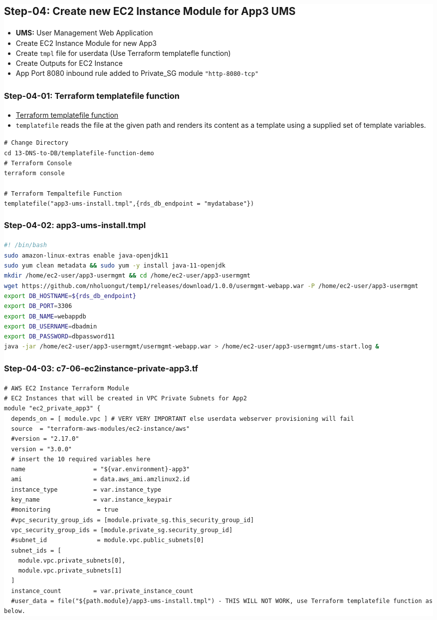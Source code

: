 ## Step-04: Create new EC2 Instance Module for App3 UMS
- **UMS:** User Management Web Application
- Create EC2 Instance Module for new App3
- Create `tmpl` file for userdata (Use Terraform templatefle function)
- Create Outputs for EC2 Instance
- App Port 8080 inbound rule added to Private_SG module `"http-8080-tcp"`

### Step-04-01: Terraform templatefile function
- [Terraform templatefile function](https://www.terraform.io/docs/language/functions/templatefile.html)
- `templatefile` reads the file at the given path and renders its content as a template using a supplied set of template variables.
```t
# Change Directory 
cd 13-DNS-to-DB/templatefile-function-demo
# Terraform Console
terraform console

# Terraform Tempaltefile Function
templatefile("app3-ums-install.tmpl",{rds_db_endpoint = "mydatabase"}) 
```
### Step-04-02: app3-ums-install.tmpl
```sh
#! /bin/bash
sudo amazon-linux-extras enable java-openjdk11
sudo yum clean metadata && sudo yum -y install java-11-openjdk
mkdir /home/ec2-user/app3-usermgmt && cd /home/ec2-user/app3-usermgmt
wget https://github.com/nholuongut/temp1/releases/download/1.0.0/usermgmt-webapp.war -P /home/ec2-user/app3-usermgmt 
export DB_HOSTNAME=${rds_db_endpoint}
export DB_PORT=3306
export DB_NAME=webappdb
export DB_USERNAME=dbadmin
export DB_PASSWORD=dbpassword11
java -jar /home/ec2-user/app3-usermgmt/usermgmt-webapp.war > /home/ec2-user/app3-usermgmt/ums-start.log &
```
### Step-04-03: c7-06-ec2instance-private-app3.tf
```t
# AWS EC2 Instance Terraform Module
# EC2 Instances that will be created in VPC Private Subnets for App2
module "ec2_private_app3" {
  depends_on = [ module.vpc ] # VERY VERY IMPORTANT else userdata webserver provisioning will fail
  source  = "terraform-aws-modules/ec2-instance/aws"
  #version = "2.17.0"
  version = "3.0.0"
  # insert the 10 required variables here
  name                   = "${var.environment}-app3"
  ami                    = data.aws_ami.amzlinux2.id
  instance_type          = var.instance_type
  key_name               = var.instance_keypair
  #monitoring             = true
  #vpc_security_group_ids = [module.private_sg.this_security_group_id]
  vpc_security_group_ids = [module.private_sg.security_group_id]  
  #subnet_id              = module.vpc.public_subnets[0]  
  subnet_ids = [
    module.vpc.private_subnets[0],
    module.vpc.private_subnets[1]
  ]  
  instance_count         = var.private_instance_count
  #user_data = file("${path.module}/app3-ums-install.tmpl") - THIS WILL NOT WORK, use Terraform templatefile function as below.
```